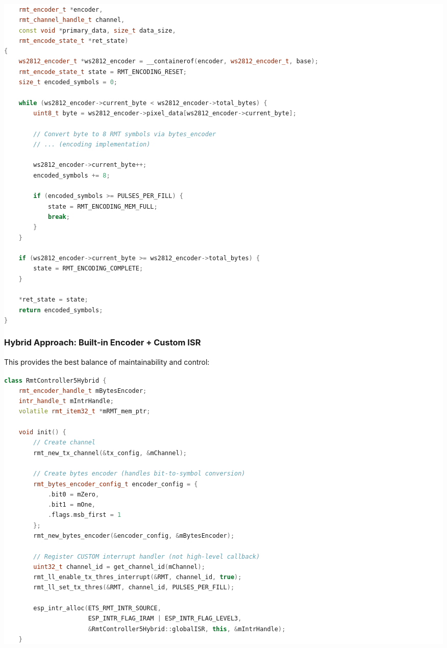 ```cpp
    rmt_encoder_t *encoder,
    rmt_channel_handle_t channel,
    const void *primary_data, size_t data_size,
    rmt_encode_state_t *ret_state)
{
    ws2812_encoder_t *ws2812_encoder = __containerof(encoder, ws2812_encoder_t, base);
    rmt_encode_state_t state = RMT_ENCODING_RESET;
    size_t encoded_symbols = 0;

    while (ws2812_encoder->current_byte < ws2812_encoder->total_bytes) {
        uint8_t byte = ws2812_encoder->pixel_data[ws2812_encoder->current_byte];

        // Convert byte to 8 RMT symbols via bytes_encoder
        // ... (encoding implementation)

        ws2812_encoder->current_byte++;
        encoded_symbols += 8;

        if (encoded_symbols >= PULSES_PER_FILL) {
            state = RMT_ENCODING_MEM_FULL;
            break;
        }
    }

    if (ws2812_encoder->current_byte >= ws2812_encoder->total_bytes) {
        state = RMT_ENCODING_COMPLETE;
    }

    *ret_state = state;
    return encoded_symbols;
}
```

### Hybrid Approach: Built-in Encoder + Custom ISR

This provides the best balance of maintainability and control:

```cpp
class RmtController5Hybrid {
    rmt_encoder_handle_t mBytesEncoder;
    intr_handle_t mIntrHandle;
    volatile rmt_item32_t *mRMT_mem_ptr;

    void init() {
        // Create channel
        rmt_new_tx_channel(&tx_config, &mChannel);

        // Create bytes encoder (handles bit-to-symbol conversion)
        rmt_bytes_encoder_config_t encoder_config = {
            .bit0 = mZero,
            .bit1 = mOne,
            .flags.msb_first = 1
        };
        rmt_new_bytes_encoder(&encoder_config, &mBytesEncoder);

        // Register CUSTOM interrupt handler (not high-level callback)
        uint32_t channel_id = get_channel_id(mChannel);
        rmt_ll_enable_tx_thres_interrupt(&RMT, channel_id, true);
        rmt_ll_set_tx_thres(&RMT, channel_id, PULSES_PER_FILL);

        esp_intr_alloc(ETS_RMT_INTR_SOURCE,
                       ESP_INTR_FLAG_IRAM | ESP_INTR_FLAG_LEVEL3,
                       &RmtController5Hybrid::globalISR, this, &mIntrHandle);
    }
```